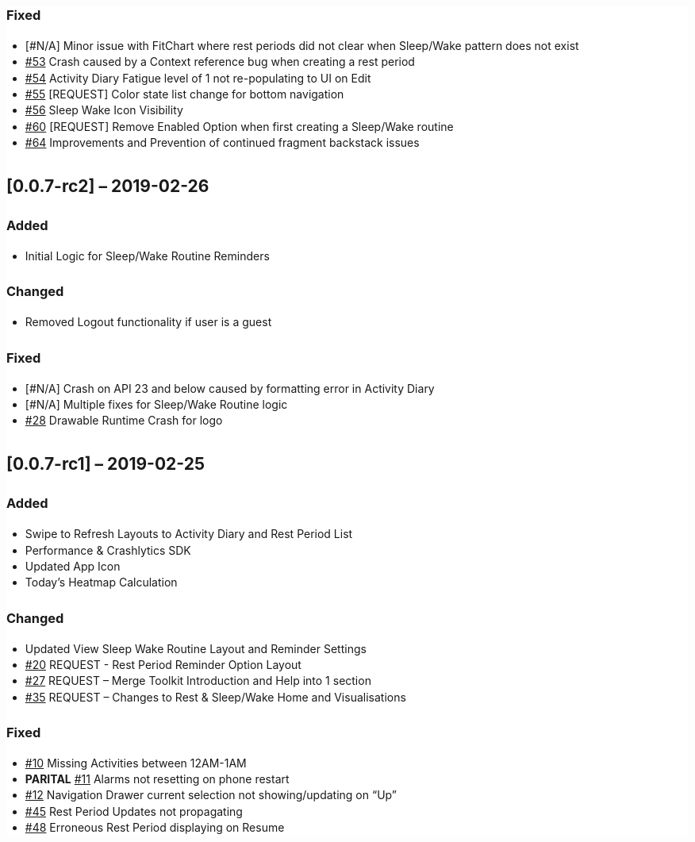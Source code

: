 ### Fixed
- [#N/A] Minor issue with FitChart where rest periods did not clear when Sleep/Wake pattern does not exist
- [#53](https://github.com/VersCreativeUK/FACETS/issues/53) Crash caused by a Context reference bug when creating a rest period
- [#54](https://github.com/VersCreativeUK/FACETS/issues/54) Activity Diary Fatigue level of 1 not re-populating to UI on Edit
- [#55](https://github.com/VersCreativeUK/FACETS/issues/55) [REQUEST] Color state list change for bottom navigation
- [#56](https://github.com/VersCreativeUK/FACETS/issues/56) Sleep Wake Icon Visibility
- [#60](https://github.com/VersCreativeUK/FACETS/issues/60) [REQUEST] Remove Enabled Option when first creating a Sleep/Wake routine
- [#64](https://github.com/VersCreativeUK/FACETS/issues/64) Improvements and Prevention of continued fragment backstack issues


## [0.0.7-rc2] – 2019-02-26
### Added
- Initial Logic for Sleep/Wake Routine Reminders

### Changed
- Removed Logout functionality if user is a guest

### Fixed
- [#N/A] Crash on API 23 and below caused by formatting error in Activity Diary
- [#N/A] Multiple fixes for Sleep/Wake Routine logic
- [#28](https://github.com/VersCreativeUK/FACETS/issues/28) Drawable Runtime Crash for logo

## [0.0.7-rc1] – 2019-02-25
### Added
- Swipe to Refresh Layouts to Activity Diary and Rest Period List
- Performance & Crashlytics SDK
- Updated App Icon
- Today’s Heatmap Calculation

### Changed
- Updated View Sleep Wake Routine Layout and Reminder Settings
- [#20](https://github.com/VersCreativeUK/FACETS/issues/20) REQUEST - Rest Period Reminder Option Layout
- [#27](https://github.com/VersCreativeUK/FACETS/issues/27) REQUEST – Merge Toolkit Introduction and Help into 1 section
- [#35](https://github.com/VersCreativeUK/FACETS/issues/35) REQUEST – Changes to Rest & Sleep/Wake Home and Visualisations

### Fixed
- [#10](https://github.com/VersCreativeUK/FACETS/issues/10) Missing Activities between 12AM-1AM
- **PARITAL** [#11](https://github.com/VersCreativeUK/FACETS/issues/11) Alarms not resetting on phone restart
- [#12](https://github.com/VersCreativeUK/FACETS/issues/12) Navigation Drawer current selection not showing/updating on “Up”
- [#45](https://github.com/VersCreativeUK/FACETS/issues/45) Rest Period Updates not propagating
- [#48](https://github.com/VersCreativeUK/FACETS/issues/48) Erroneous Rest Period displaying on Resume
